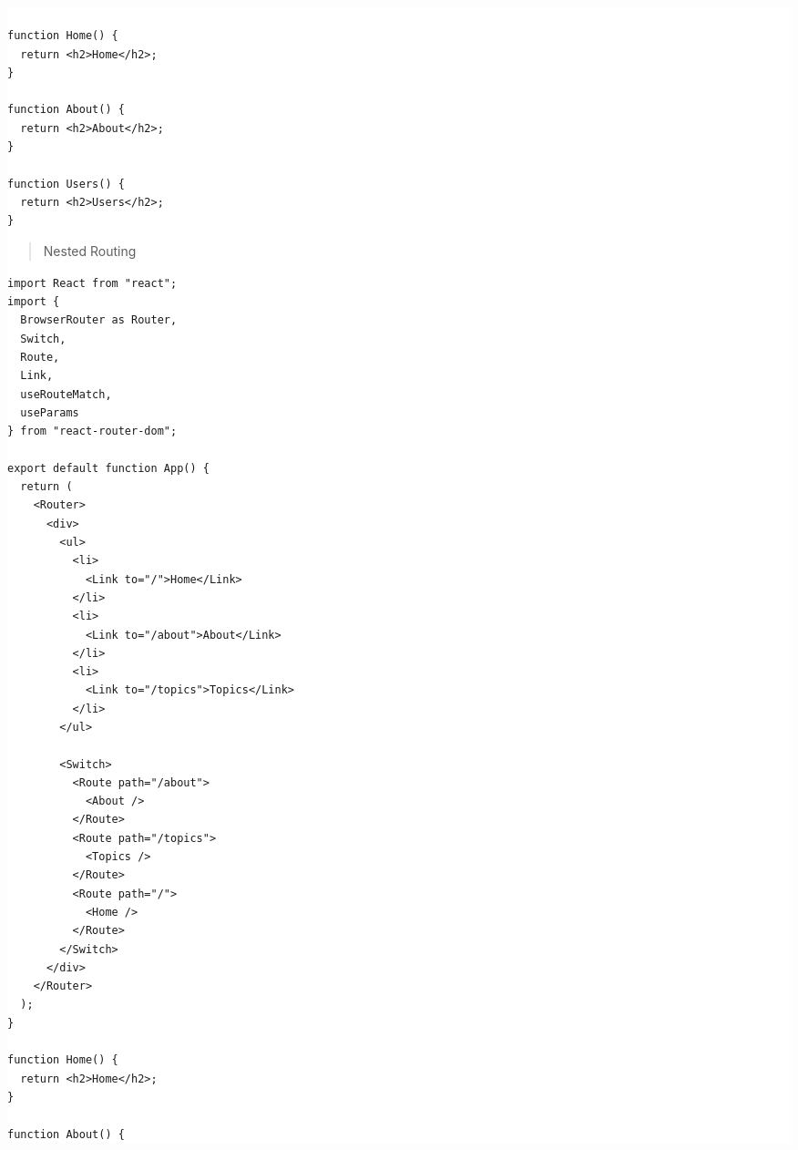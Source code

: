 ```react

function Home() {
  return <h2>Home</h2>;
}

function About() {
  return <h2>About</h2>;
}

function Users() {
  return <h2>Users</h2>;
}
```

> Nested Routing

```react
import React from "react";
import {
  BrowserRouter as Router,
  Switch,
  Route,
  Link,
  useRouteMatch,
  useParams
} from "react-router-dom";

export default function App() {
  return (
    <Router>
      <div>
        <ul>
          <li>
            <Link to="/">Home</Link>
          </li>
          <li>
            <Link to="/about">About</Link>
          </li>
          <li>
            <Link to="/topics">Topics</Link>
          </li>
        </ul>

        <Switch>
          <Route path="/about">
            <About />
          </Route>
          <Route path="/topics">
            <Topics />
          </Route>
          <Route path="/">
            <Home />
          </Route>
        </Switch>
      </div>
    </Router>
  );
}

function Home() {
  return <h2>Home</h2>;
}

function About() {
```